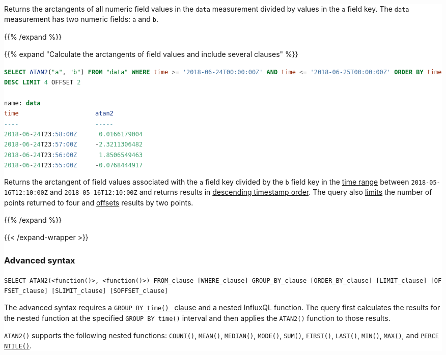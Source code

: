 Returns the arctangents of all numeric field values in the `data` measurement divided by values in the `a` field key.
The `data` measurement has two numeric fields: `a` and `b`.

{{% /expand %}}

{{% expand "Calculate the arctangents of field values and include several clauses" %}}

```sql
SELECT ATAN2("a", "b") FROM "data" WHERE time >= '2018-06-24T00:00:00Z' AND time <= '2018-06-25T00:00:00Z' ORDER BY time DESC LIMIT 4 OFFSET 2

name: data
time                     atan2
----                     -----
2018-06-24T23:58:00Z      0.0166179004
2018-06-24T23:57:00Z     -2.3211306482
2018-06-24T23:56:00Z      1.8506549463
2018-06-24T23:55:00Z     -0.0768444917
```

Returns the arctangent of field values associated with the `a` field key divided by the `b` field key in the [time range](/influxdb/v2.4/query-data/influxql/explore-data/time-and-timezone/#time-syntax) between `2018-05-16T12:10:00Z` and `2018-05-16T12:10:00Z` and returns results in [descending timestamp order](/influxdb/v2.4/query-data/influxql/explore-data/order-by/).
The query also [limits](/influxdb/v2.4/query-data/influxql/explore-data/limit-and-slimit/) the number of points returned to four and [offsets](/influxdb/v2.4/query-data/influxql/explore-data/offset-and-soffset/) results by two points.

{{% /expand %}}

{{< /expand-wrapper >}}

### Advanced syntax

```
SELECT ATAN2(<function()>, <function()>) FROM_clause [WHERE_clause] GROUP_BY_clause [ORDER_BY_clause] [LIMIT_clause] [OFFSET_clause] [SLIMIT_clause] [SOFFSET_clause]
```

The advanced syntax requires a [`GROUP BY time() ` clause](/influxdb/v2.4/query-data/influxql/explore-data/group-by/#group-by-time-intervals) and a nested InfluxQL function.
The query first calculates the results for the nested function at the specified `GROUP BY time()` interval and then applies the `ATAN2()` function to those results.

`ATAN2()` supports the following nested functions:
[`COUNT()`](#count),
[`MEAN()`](#mean),
[`MEDIAN()`](#median),
[`MODE()`](#mode),
[`SUM()`](#sum),
[`FIRST()`](#first),
[`LAST()`](#last),
[`MIN()`](#min),
[`MAX()`](#max), and
[`PERCENTILE()`](#percentile).
